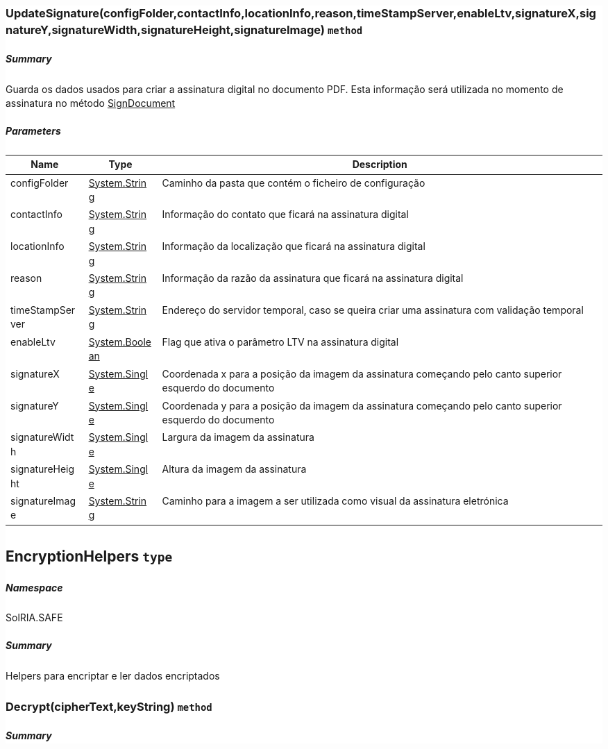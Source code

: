 <a name='M-SAFE-DocumentSign-UpdateSignature-System-String,System-String,System-String,System-String,System-String,System-Boolean,System-Single,System-Single,System-Single,System-Single,System-String-'></a>
### UpdateSignature(configFolder,contactInfo,locationInfo,reason,timeStampServer,enableLtv,signatureX,signatureY,signatureWidth,signatureHeight,signatureImage) `method`

##### Summary

Guarda os dados usados para criar a assinatura digital no documento PDF.
Esta informação será utilizada no momento de assinatura no método [SignDocument](#M-SAFE-DocumentSign-SignDocument-System-String,System-String,System-String,System-Boolean- 'SAFE.DocumentSign.SignDocument(System.String,System.String,System.String,System.Boolean)')

##### Parameters

| Name | Type | Description |
| ---- | ---- | ----------- |
| configFolder | [System.String](http://msdn.microsoft.com/query/dev14.query?appId=Dev14IDEF1&l=EN-US&k=k:System.String 'System.String') | Caminho da pasta que contém o ficheiro de configuração |
| contactInfo | [System.String](http://msdn.microsoft.com/query/dev14.query?appId=Dev14IDEF1&l=EN-US&k=k:System.String 'System.String') | Informação do contato que ficará na assinatura digital |
| locationInfo | [System.String](http://msdn.microsoft.com/query/dev14.query?appId=Dev14IDEF1&l=EN-US&k=k:System.String 'System.String') | Informação da localização que ficará na assinatura digital |
| reason | [System.String](http://msdn.microsoft.com/query/dev14.query?appId=Dev14IDEF1&l=EN-US&k=k:System.String 'System.String') | Informação da razão da assinatura que ficará na assinatura digital |
| timeStampServer | [System.String](http://msdn.microsoft.com/query/dev14.query?appId=Dev14IDEF1&l=EN-US&k=k:System.String 'System.String') | Endereço do servidor temporal, caso se queira criar uma assinatura com validação temporal |
| enableLtv | [System.Boolean](http://msdn.microsoft.com/query/dev14.query?appId=Dev14IDEF1&l=EN-US&k=k:System.Boolean 'System.Boolean') | Flag que ativa o parâmetro LTV na assinatura digital |
| signatureX | [System.Single](http://msdn.microsoft.com/query/dev14.query?appId=Dev14IDEF1&l=EN-US&k=k:System.Single 'System.Single') | Coordenada x para a posição da imagem da assinatura começando pelo canto superior esquerdo do documento |
| signatureY | [System.Single](http://msdn.microsoft.com/query/dev14.query?appId=Dev14IDEF1&l=EN-US&k=k:System.Single 'System.Single') | Coordenada y para a posição da imagem da assinatura começando pelo canto superior esquerdo do documento |
| signatureWidth | [System.Single](http://msdn.microsoft.com/query/dev14.query?appId=Dev14IDEF1&l=EN-US&k=k:System.Single 'System.Single') | Largura da imagem da assinatura |
| signatureHeight | [System.Single](http://msdn.microsoft.com/query/dev14.query?appId=Dev14IDEF1&l=EN-US&k=k:System.Single 'System.Single') | Altura da imagem da assinatura |
| signatureImage | [System.String](http://msdn.microsoft.com/query/dev14.query?appId=Dev14IDEF1&l=EN-US&k=k:System.String 'System.String') | Caminho para a imagem a ser utilizada como visual da assinatura eletrónica |

<a name='T-SolRIA-SAFE-EncryptionHelpers'></a>
## EncryptionHelpers `type`

##### Namespace

SolRIA.SAFE

##### Summary

Helpers para encriptar e ler dados encriptados

<a name='M-SolRIA-SAFE-EncryptionHelpers-Decrypt-System-String,System-String-'></a>
### Decrypt(cipherText,keyString) `method`

##### Summary
